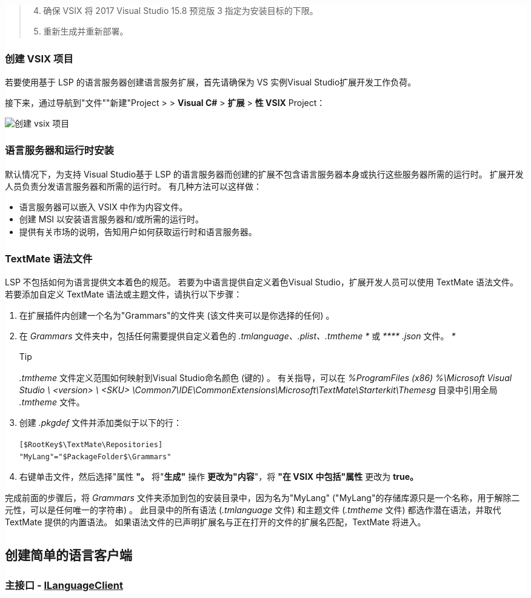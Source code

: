 >
> 4. 确保 VSIX 将 2017 Visual Studio 15.8 预览版 3 指定为安装目标的下限。
>
> 5. 重新生成并重新部署。

### <a name="create-a-vsix-project"></a>创建 VSIX 项目

若要使用基于 LSP 的语言服务器创建语言服务扩展，首先请确保为 VS 实例Visual Studio扩展开发工作负荷。

接下来，通过导航到"文件""新建"Project   >    >  **Visual C#**  >  **扩展**  >  **性 VSIX** Project：

![创建 vsix 项目](media/lsp-vsix-project.png)

### <a name="language-server-and-runtime-installation"></a>语言服务器和运行时安装

默认情况下，为支持 Visual Studio基于 LSP 的语言服务器而创建的扩展不包含语言服务器本身或执行这些服务器所需的运行时。 扩展开发人员负责分发语言服务器和所需的运行时。 有几种方法可以这样做：

* 语言服务器可以嵌入 VSIX 中作为内容文件。
* 创建 MSI 以安装语言服务器和/或所需的运行时。
* 提供有关市场的说明，告知用户如何获取运行时和语言服务器。

### <a name="textmate-grammar-files"></a>TextMate 语法文件

LSP 不包括如何为语言提供文本着色的规范。 若要为中语言提供自定义着色Visual Studio，扩展开发人员可以使用 TextMate 语法文件。 若要添加自定义 TextMate 语法或主题文件，请执行以下步骤：

1. 在扩展插件内创建一个名为"Grammars"的文件夹 (该文件夹可以是你选择的任何) 。

2. 在 *Grammars* 文件夹中，包括任何需要提供自定义着色的 *.tmlanguage、.plist、.tmtheme \** 或 *\***\* .json* 文件。 *\**

   > [!TIP]
   > *.tmtheme* 文件定义范围如何映射到Visual Studio命名颜色 (键的) 。 有关指导，可以在 *%ProgramFiles (x86) %\Microsoft Visual Studio \\ \<version> \\ \<SKU> \Common7\IDE\CommonExtensions\Microsoft\TextMate\Starterkit\Themesg* 目录中引用全局 *.tmtheme* 文件。

3. 创建 *.pkgdef* 文件并添加类似于以下的行：

    ```
    [$RootKey$\TextMate\Repositories]
    "MyLang"="$PackageFolder$\Grammars"
    ```

4. 右键单击文件，然后选择"属性 **"。** 将"**生成"** 操作 **更改为"内容**"，将 **"在 VSIX 中包括"属性** 更改为 **true。**

完成前面的步骤后，将 *Grammars* 文件夹添加到包的安装目录中，因为名为"MyLang" ("MyLang"的存储库源只是一个名称，用于解除二元性，可以是任何唯一的字符串) 。 此目录中的所有语法 (*.tmlanguage* 文件) 和主题文件 (*.tmtheme* 文件) 都选作潜在语法，并取代 TextMate 提供的内置语法。 如果语法文件的已声明扩展名与正在打开的文件的扩展名匹配，TextMate 将进入。

## <a name="create-a-simple-language-client"></a>创建简单的语言客户端

### <a name="main-interface---ilanguageclient"></a>主接口 - [ILanguageClient](/dotnet/api/microsoft.visualstudio.languageserver.client.ilanguageclient?view=visualstudiosdk-2017&preserve-view=true)
